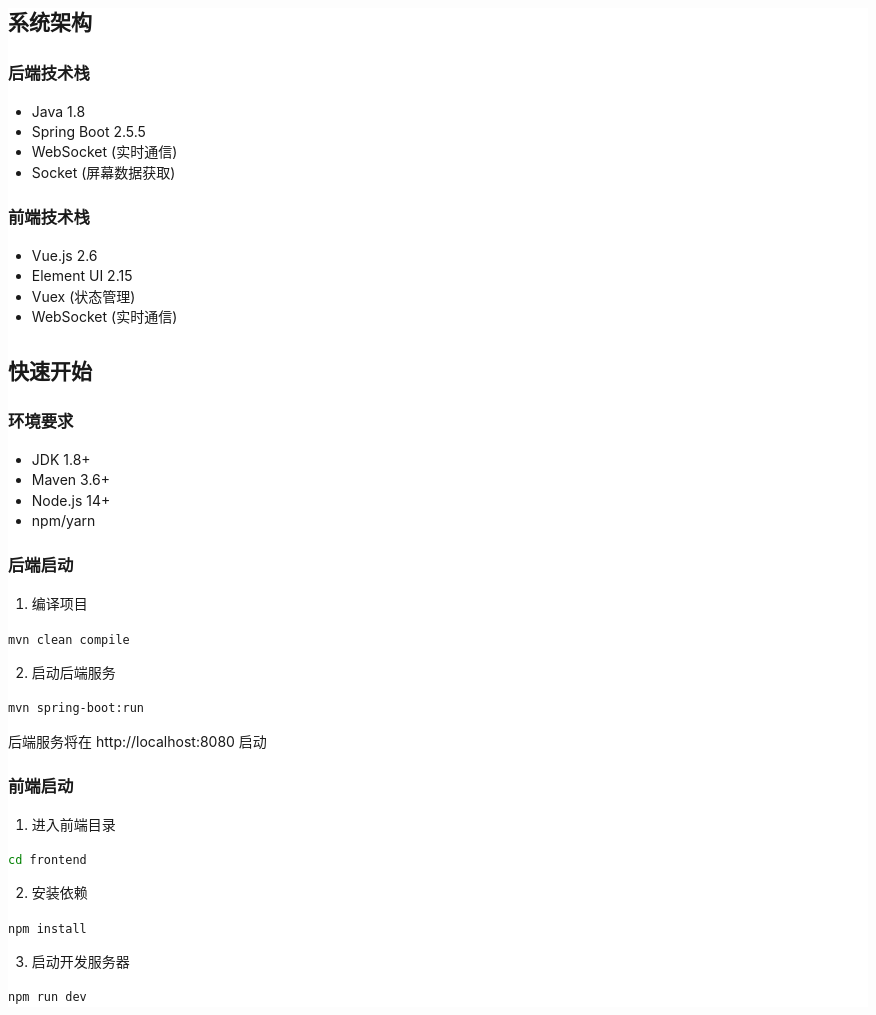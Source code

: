 ## 系统架构

### 后端技术栈
- Java 1.8
- Spring Boot 2.5.5
- WebSocket (实时通信)
- Socket (屏幕数据获取)

### 前端技术栈
- Vue.js 2.6
- Element UI 2.15
- Vuex (状态管理)
- WebSocket (实时通信)

## 快速开始

### 环境要求

- JDK 1.8+
- Maven 3.6+
- Node.js 14+
- npm/yarn

### 后端启动

1. 编译项目
```bash
mvn clean compile
```

2. 启动后端服务
```bash
mvn spring-boot:run
```

后端服务将在 http://localhost:8080 启动

### 前端启动

1. 进入前端目录
```bash
cd frontend
```

2. 安装依赖
```bash
npm install
```

3. 启动开发服务器
```bash
npm run dev
```
